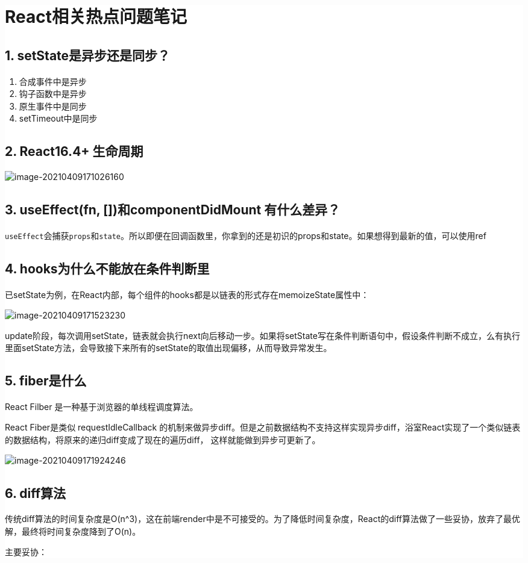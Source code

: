 # React相关热点问题笔记



## 1. setState是异步还是同步？

1. 合成事件中是异步
2. 钩子函数中是异步
3. 原生事件中是同步
4. setTimeout中是同步



## 2. React16.4+ 生命周期

![image-20210409171026160](http://img.ccyou.icu/20210716/image-20210409171026160.png)



## 3. useEffect(fn, [])和componentDidMount 有什么差异？

`useEffect`会捕获`props`和`state`。所以即便在回调函数里，你拿到的还是初识的props和state。如果想得到最新的值，可以使用ref



## 4. hooks为什么不能放在条件判断里

已setState为例，在React内部，每个组件的hooks都是以链表的形式存在memoizeState属性中：

![image-20210409171523230](http://img.ccyou.icu/20210716/image-20210409171523230.png)



update阶段，每次调用setState，链表就会执行next向后移动一步。如果将setState写在条件判断语句中，假设条件判断不成立，么有执行里面setState方法，会导致接下来所有的setState的取值出现偏移，从而导致异常发生。





## 5.  fiber是什么

React Filber 是一种基于浏览器的单线程调度算法。

React Fiber是类似 requestIdleCallback 的机制来做异步diff。但是之前数据结构不支持这样实现异步diff，浴室React实现了一个类似链表的数据结构，将原来的递归diff变成了现在的遍历diff， 这样就能做到异步可更新了。

![image-20210409171924246](http://img.ccyou.icu/20210716/image-20210409171924246.png)



## 6. diff算法

传统diff算法的时间复杂度是O(n^3)，这在前端render中是不可接受的。为了降低时间复杂度，React的diff算法做了一些妥协，放弃了最优解，最终将时间复杂度降到了O(n)。

主要妥协：

